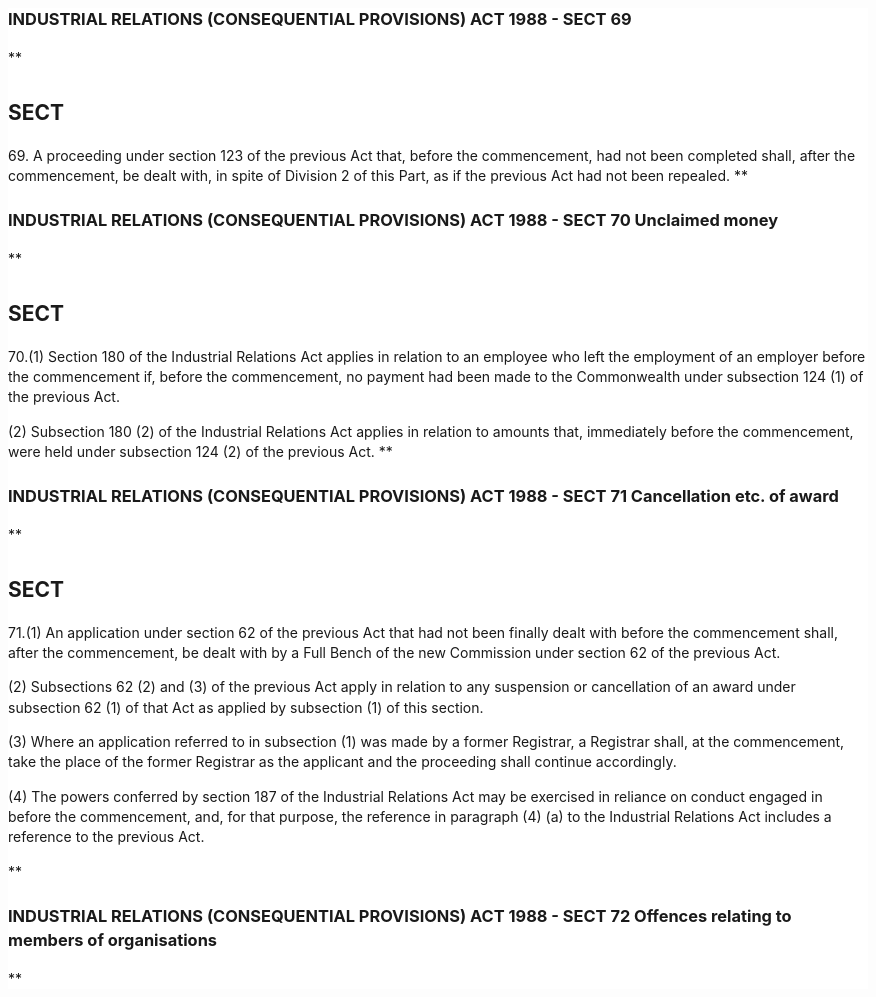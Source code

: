 ### <name>INDUSTRIAL RELATIONS (CONSEQUENTIAL PROVISIONS) ACT 1988 - SECT 69 </name>
</b>** 

## SECT
<sect>   69\. A proceeding under section 123 of the previous Act that, before the commencement, had not been completed shall, after the commencement, be dealt with, in spite of Division 2 of this Part, as if the previous Act had not been repealed. </sect>
**<b>

### <name>INDUSTRIAL RELATIONS (CONSEQUENTIAL PROVISIONS) ACT 1988 - SECT 70 Unclaimed money </name>
</b>** 

## SECT
<sect>   70.(1) Section 180 of the Industrial Relations Act applies in relation to an employee who left the employment of an employer before the commencement if, before the commencement, no payment had been made to the Commonwealth under subsection 124 (1) of the previous Act. 

<lf>   (2) Subsection 180 (2) of the Industrial Relations Act applies in relation to amounts that, immediately before the commencement, were held under subsection 124 (2) of the previous Act. </lf>
</sect>
**<b>

### <name>INDUSTRIAL RELATIONS (CONSEQUENTIAL PROVISIONS) ACT 1988 - SECT 71 Cancellation etc. of award </name>
</b>** 

## SECT
<sect>   71.(1) An application under section 62 of the previous Act that had not been finally dealt with before the commencement shall, after the commencement, be dealt with by a Full Bench of the new Commission under section 62 of the previous Act. 

<lf>   (2) Subsections 62 (2) and (3) of the previous Act apply in relation to any suspension or cancellation of an award under subsection 62 (1) of that Act as applied by subsection (1) of this section. <p><lf>   (3) Where an application referred to in subsection (1) was made by a former Registrar, a Registrar shall, at the commencement, take the place of the former Registrar as the applicant and the proceeding shall continue accordingly. <p><lf>   (4) The powers conferred by section 187 of the Industrial Relations Act may be exercised in reliance on conduct engaged in before the commencement, and, for that purpose, the reference in paragraph (4) (a) to the Industrial Relations Act includes a reference to the previous Act. </lf></p></lf></p></lf>
</sect>
**<b>

### <name>INDUSTRIAL RELATIONS (CONSEQUENTIAL PROVISIONS) ACT 1988 - SECT 72 Offences relating to members of organisations </name>
</b>** 
